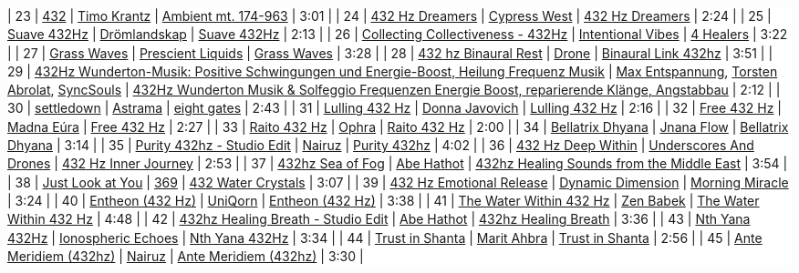 | 23 | [432](https://open.spotify.com/track/3ZpykRilpbgKjlKwqvI9fk) | [Timo Krantz](https://open.spotify.com/artist/0B4q2xObl8gjNPdq25pARK) | [Ambient mt\. 174\-963](https://open.spotify.com/album/10UxWeXdW1SFpghU3a4On8) | 3:01 |
| 24 | [432 Hz Dreamers](https://open.spotify.com/track/7jRF5JKsOFaM52gxT4uiLZ) | [Cypress West](https://open.spotify.com/artist/1hDe9iKiHylj0C0wdXz3ZL) | [432 Hz Dreamers](https://open.spotify.com/album/2oQIyex3ZkEIO3YXJ9lLuk) | 2:24 |
| 25 | [Suave 432Hz](https://open.spotify.com/track/77JePQLKbLkZ44rLLcYa1G) | [Drömlandskap](https://open.spotify.com/artist/3uu3KXOhLex6QVzd8t9kD3) | [Suave 432Hz](https://open.spotify.com/album/6wW4aQ3Ss00chsrjE6vwzf) | 2:13 |
| 26 | [Collecting Collectiveness \- 432Hz](https://open.spotify.com/track/2Jj2zIUQKZxBH9PdxbEhFA) | [Intentional Vibes](https://open.spotify.com/artist/5gtNVNylJUg6NfvM0LjLtr) | [4 Healers](https://open.spotify.com/album/447422gTeox2hkk8cRk8pB) | 3:22 |
| 27 | [Grass Waves](https://open.spotify.com/track/5wGJsVs1ExDXNWBLz1oJVr) | [Prescient Liquids](https://open.spotify.com/artist/7KoToKBUpived2ez8gxKT1) | [Grass Waves](https://open.spotify.com/album/5JJ5XOFr3CPeAI2xuYjANv) | 3:28 |
| 28 | [432 hz Binaural Rest](https://open.spotify.com/track/5TGhLjkBBI80Zr9G4ObR0T) | [Drone](https://open.spotify.com/artist/4g3KE7YbVpqmgxg2zhxzXb) | [Binaural Link 432hz](https://open.spotify.com/album/7dx2VANZF2UGGIfPJc8XG0) | 3:51 |
| 29 | [432Hz Wunderton\-Musik: Positive Schwingungen und Energie\-Boost, Heilung Frequenz Musik](https://open.spotify.com/track/5mUCisVtD7ykPD0lGIWpon) | [Max Entspannung](https://open.spotify.com/artist/2F2OK8Py7ZXwmgfFlCid6X), [Torsten Abrolat](https://open.spotify.com/artist/4POPMvpDC7yGtZZ1agfhT0), [SyncSouls](https://open.spotify.com/artist/14FnWfezUfjdShy5YsxNry) | [432Hz Wunderton Musik & Solfeggio Frequenzen Energie Boost, reparierende Klänge, Angstabbau](https://open.spotify.com/album/2gklzlvaLZx5OQSl8yd1bp) | 2:12 |
| 30 | [settledown](https://open.spotify.com/track/3BI9RpTqlOwDWtd07DwwTG) | [Astrama](https://open.spotify.com/artist/4afZNKvxr3g0kxXDx58At1) | [eight gates](https://open.spotify.com/album/4Am2qvDvSMGEsezSLsUH0z) | 2:43 |
| 31 | [Lulling 432 Hz](https://open.spotify.com/track/3DkEGekXkORoCGMkl0AATU) | [Donna Javovich](https://open.spotify.com/artist/2nIGrJl8WPMjQgi2Vw5Fh7) | [Lulling 432 Hz](https://open.spotify.com/album/306JUIuGulAyHukaCeBa91) | 2:16 |
| 32 | [Free 432 Hz](https://open.spotify.com/track/2acJx8dQ4RiTdm7BOgVCqr) | [Madna Eúra](https://open.spotify.com/artist/0taUhbLc6gC65ufqheYsPe) | [Free 432 Hz](https://open.spotify.com/album/4319QAWCLK5YlGyGKP648m) | 2:27 |
| 33 | [Raito 432 Hz](https://open.spotify.com/track/0YKE5Yp2TKdMznq6cAMXRB) | [Ophra](https://open.spotify.com/artist/61PdyH832LtMa1POEJ0K1U) | [Raito 432 Hz](https://open.spotify.com/album/3WPjJyMOHOBl15yLNiT2gX) | 2:00 |
| 34 | [Bellatrix Dhyana](https://open.spotify.com/track/6ONYA9KkpNZzDsEjVN6rG6) | [Jnana Flow](https://open.spotify.com/artist/33aq2Cw6FRGfOLULrery52) | [Bellatrix Dhyana](https://open.spotify.com/album/2kveuxCTqaK3GdWnTwfTb2) | 3:14 |
| 35 | [Purity 432hz \- Studio Edit](https://open.spotify.com/track/5cJWYriWVpqv03yETFmfHq) | [Nairuz](https://open.spotify.com/artist/5Rl9GnnclvARcDxCUMO02Y) | [Purity 432hz](https://open.spotify.com/album/5OSOyRZDMMgLu8vjaS2gyh) | 4:02 |
| 36 | [432 Hz Deep Within](https://open.spotify.com/track/1OXVbDqYfYe7JwaDRCN4Hs) | [Underscores And Drones](https://open.spotify.com/artist/4o2si54bTht8Zqe73sAHJb) | [432 Hz Inner Journey](https://open.spotify.com/album/41rChpuvxK3kXYqDDhdti4) | 2:53 |
| 37 | [432hz Sea of Fog](https://open.spotify.com/track/6sV4fBPsUMAiEIygFXViK1) | [Abe Hathot](https://open.spotify.com/artist/40tqIiKClGVYgzgxL4YoQw) | [432hz Healing Sounds from the Middle East](https://open.spotify.com/album/7b9a4k1YkKNFFreXM6Z6Jn) | 3:54 |
| 38 | [Just Look at You](https://open.spotify.com/track/62X7ld1sa8RHl4zRtSvfHf) | [369](https://open.spotify.com/artist/2GwKduchNwbFP10LgIV7y4) | [432 Water Crystals](https://open.spotify.com/album/6jSQXGouXgIfiwa9icJO68) | 3:07 |
| 39 | [432 Hz Emotional Release](https://open.spotify.com/track/5N76ojhWgsuKKvCYHWV6ye) | [Dynamic Dimension](https://open.spotify.com/artist/2PWrvQ39kze8AxXW31eP69) | [Morning Miracle](https://open.spotify.com/album/4A2KCK3kY9pOVWdmVmFWoW) | 3:24 |
| 40 | [Entheon \(432 Hz\)](https://open.spotify.com/track/6B83tjUpbpZc4V3GaUzUzI) | [UniQorn](https://open.spotify.com/artist/5iqMXDBWyZjMuw2Jb93nW6) | [Entheon \(432 Hz\)](https://open.spotify.com/album/7p9pcve3igY89drRixPqXp) | 3:38 |
| 41 | [The Water Within 432 Hz](https://open.spotify.com/track/3Hdrqxfv4EThgKzWpnEXHY) | [Zen Babek](https://open.spotify.com/artist/4on1grmmQteDoPIymEVw0H) | [The Water Within 432 Hz](https://open.spotify.com/album/0h9qRft8RCdcOUQC3cQ9jt) | 4:48 |
| 42 | [432hz Healing Breath \- Studio Edit](https://open.spotify.com/track/2J3b2UdzcC5LyB7WV5uuf9) | [Abe Hathot](https://open.spotify.com/artist/40tqIiKClGVYgzgxL4YoQw) | [432hz Healing Breath](https://open.spotify.com/album/0hRwcHs2JKtcirMyoPGbz8) | 3:36 |
| 43 | [Nth Yana 432Hz](https://open.spotify.com/track/5a02z8sMbI2gFDyiz0LyiK) | [Ionospheric Echoes](https://open.spotify.com/artist/1s3L4tbvBCviBV7K71SAxZ) | [Nth Yana 432Hz](https://open.spotify.com/album/1vyAqgmzXyIYR5BPgI2NDh) | 3:34 |
| 44 | [Trust in Shanta](https://open.spotify.com/track/4lpZ6A3hPTZybFqmaOkRMM) | [Marit Ahbra](https://open.spotify.com/artist/62nkK2LLDDppr1y53d7Dsy) | [Trust in Shanta](https://open.spotify.com/album/1yQXsaMIVm2PeDXH6qGVhy) | 2:56 |
| 45 | [Ante Meridiem \(432hz\)](https://open.spotify.com/track/7L20Kr6F8VnBMowigEQ1DH) | [Nairuz](https://open.spotify.com/artist/5Rl9GnnclvARcDxCUMO02Y) | [Ante Meridiem \(432hz\)](https://open.spotify.com/album/2rSp0SgoVF37nfDHWgeonw) | 3:30 |